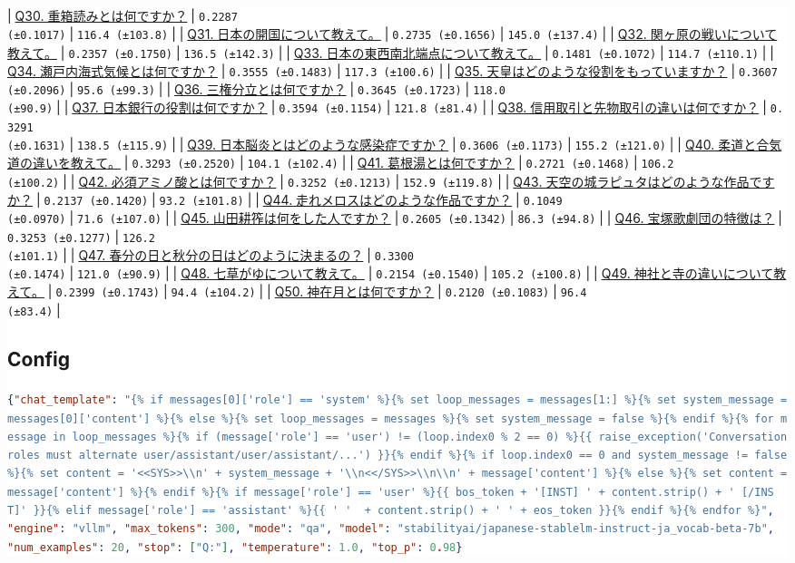 | [Q30. 重箱読みとは何ですか？](#Q30) | <code>0.2287 (±0.1017)</code> | <code>116.4 (±103.8)</code> |
| [Q31. 日本の開国について教えて。](#Q31) | <code>0.2735 (±0.1656)</code> | <code>145.0 (±137.4)</code> |
| [Q32. 関ヶ原の戦いについて教えて。](#Q32) | <code>0.2357 (±0.1750)</code> | <code>136.5 (±142.3)</code> |
| [Q33. 日本の東西南北端点について教えて。](#Q33) | <code>0.1481 (±0.1072)</code> | <code>114.7 (±110.1)</code> |
| [Q34. 瀬戸内海式気候とは何ですか？](#Q34) | <code>0.3555 (±0.1483)</code> | <code>117.3 (±100.6)</code> |
| [Q35. 天皇はどのような役割をもっていますか？](#Q35) | <code>0.3607 (±0.2096)</code> | <code>95.6 (±99.3)</code> |
| [Q36. 三権分立とは何ですか？](#Q36) | <code>0.3645 (±0.1723)</code> | <code>118.0 (±90.9)</code> |
| [Q37. 日本銀行の役割は何ですか？](#Q37) | <code>0.3594 (±0.1154)</code> | <code>121.8 (±81.4)</code> |
| [Q38. 信用取引と先物取引の違いは何ですか？](#Q38) | <code>0.3291 (±0.1631)</code> | <code>138.5 (±115.9)</code> |
| [Q39. 日本脳炎とはどのような感染症ですか？](#Q39) | <code>0.3606 (±0.1173)</code> | <code>155.2 (±121.0)</code> |
| [Q40. 柔道と合気道の違いを教えて。](#Q40) | <code>0.3293 (±0.2520)</code> | <code>104.1 (±102.4)</code> |
| [Q41. 葛根湯とは何ですか？](#Q41) | <code>0.2721 (±0.1468)</code> | <code>106.2 (±100.2)</code> |
| [Q42. 必須アミノ酸とは何ですか？](#Q42) | <code>0.3252 (±0.1213)</code> | <code>152.9 (±119.8)</code> |
| [Q43. 天空の城ラピュタはどのような作品ですか？](#Q43) | <code>0.2137 (±0.1420)</code> | <code>93.2 (±101.8)</code> |
| [Q44. 走れメロスはどのような作品ですか？](#Q44) | <code>0.1049 (±0.0970)</code> | <code>71.6 (±107.0)</code> |
| [Q45. 山田耕筰は何をした人ですか？](#Q45) | <code>0.2605 (±0.1342)</code> | <code>86.3 (±94.8)</code> |
| [Q46. 宝塚歌劇団の特徴は？](#Q46) | <code>0.3253 (±0.1277)</code> | <code>126.2 (±101.1)</code> |
| [Q47. 春分の日と秋分の日はどのように決まるの？](#Q47) | <code>0.3300 (±0.1474)</code> | <code>121.0 (±90.9)</code> |
| [Q48. 七草がゆについて教えて。](#Q48) | <code>0.2154 (±0.1540)</code> | <code>105.2 (±100.8)</code> |
| [Q49. 神社と寺の違いについて教えて。](#Q49) | <code>0.2399 (±0.1743)</code> | <code>94.4 (±104.2)</code> |
| [Q50. 神在月とは何ですか？](#Q50) | <code>0.2120 (±0.1083)</code> | <code>96.4 (±83.4)</code> |

## Config

```json
{"chat_template": "{% if messages[0]['role'] == 'system' %}{% set loop_messages = messages[1:] %}{% set system_message = messages[0]['content'] %}{% else %}{% set loop_messages = messages %}{% set system_message = false %}{% endif %}{% for message in loop_messages %}{% if (message['role'] == 'user') != (loop.index0 % 2 == 0) %}{{ raise_exception('Conversation roles must alternate user/assistant/user/assistant/...') }}{% endif %}{% if loop.index0 == 0 and system_message != false %}{% set content = '<<SYS>>\\n' + system_message + '\\n<</SYS>>\\n\\n' + message['content'] %}{% else %}{% set content = message['content'] %}{% endif %}{% if message['role'] == 'user' %}{{ bos_token + '[INST] ' + content.strip() + ' [/INST]' }}{% elif message['role'] == 'assistant' %}{{ ' '  + content.strip() + ' ' + eos_token }}{% endif %}{% endfor %}", "engine": "vllm", "max_tokens": 300, "mode": "qa", "model": "stabilityai/japanese-stablelm-instruct-ja_vocab-beta-7b", "num_examples": 20, "stop": ["Q:"], "temperature": 1.0, "top_p": 0.98}
```
